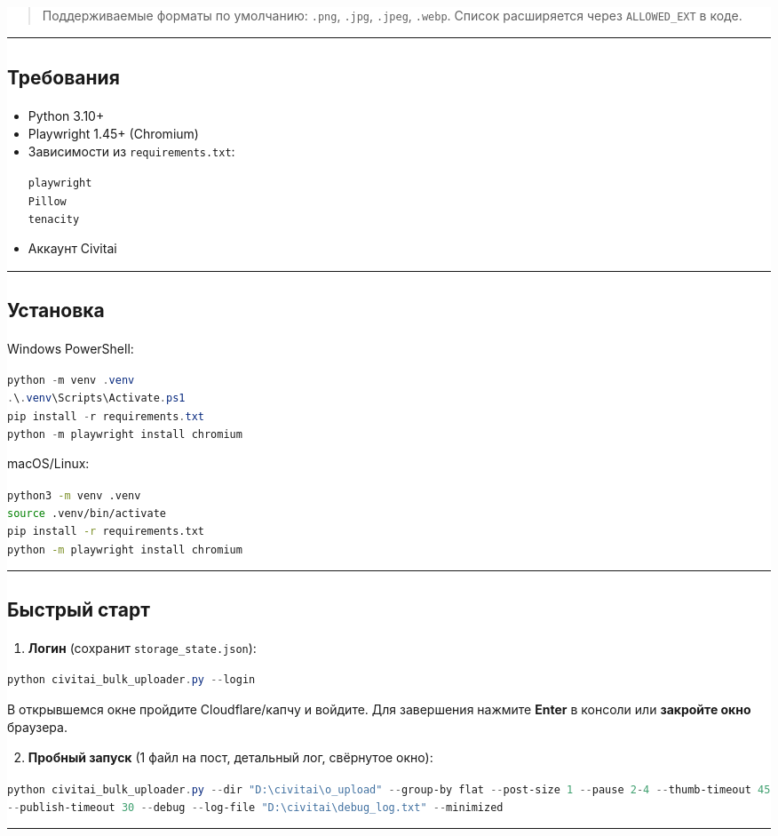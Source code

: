 > Поддерживаемые форматы по умолчанию: `.png`, `.jpg`, `.jpeg`, `.webp`. Список расширяется через `ALLOWED_EXT` в коде.

---

## Требования

- Python 3.10+
- Playwright 1.45+ (Chromium)
- Зависимости из `requirements.txt`:
  ```text
  playwright
  Pillow
  tenacity
  ```
- Аккаунт Civitai

---

## Установка

Windows PowerShell:
```powershell
python -m venv .venv
.\.venv\Scripts\Activate.ps1
pip install -r requirements.txt
python -m playwright install chromium
```

macOS/Linux:
```bash
python3 -m venv .venv
source .venv/bin/activate
pip install -r requirements.txt
python -m playwright install chromium
```

---

## Быстрый старт

1) **Логин** (сохранит `storage_state.json`):
```powershell
python civitai_bulk_uploader.py --login
```
В открывшемся окне пройдите Cloudflare/капчу и войдите. Для завершения нажмите **Enter** в консоли или **закройте окно** браузера.

2) **Пробный запуск** (1 файл на пост, детальный лог, свёрнутое окно):
```powershell
python civitai_bulk_uploader.py --dir "D:\civitai\o_upload" --group-by flat --post-size 1 --pause 2-4 --thumb-timeout 45 --publish-timeout 30 --debug --log-file "D:\civitai\debug_log.txt" --minimized
```

---
